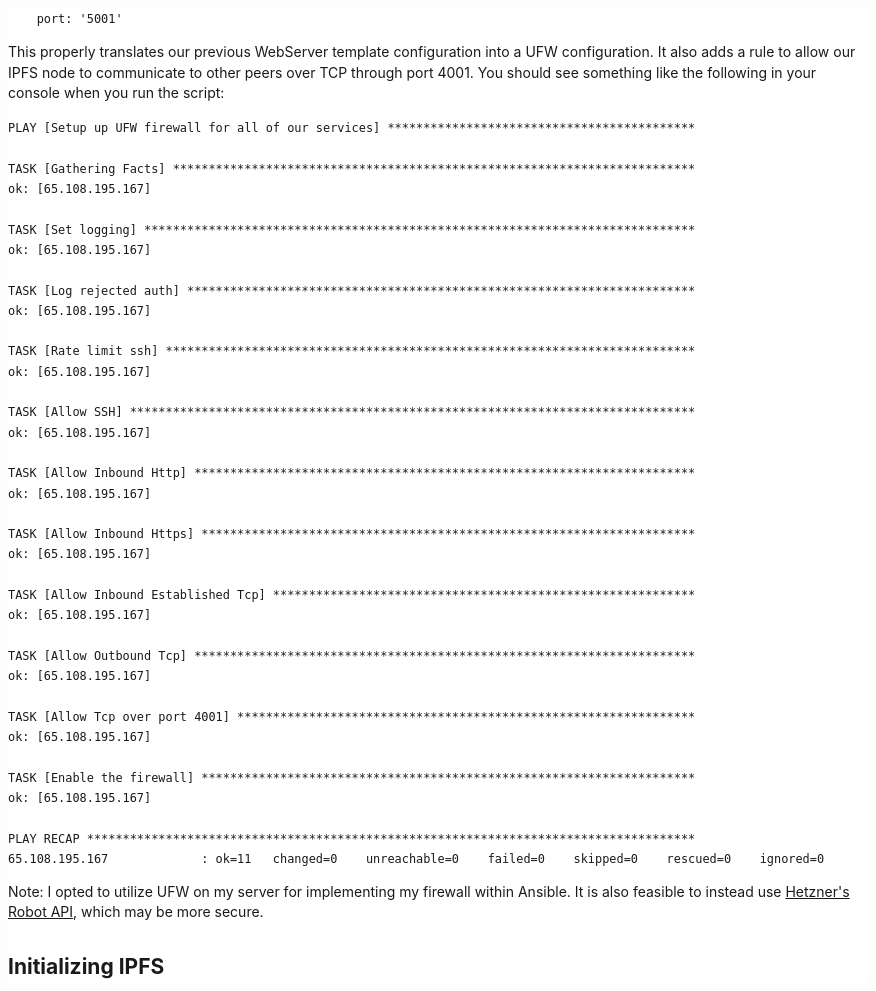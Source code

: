 ```shell
    port: '5001'
```

This properly translates our previous WebServer template configuration into a UFW configuration. It also adds a rule to allow our IPFS node to communicate to other peers over TCP through port 4001. You should see something like the following in your console when you run the script:

```shell
PLAY [Setup up UFW firewall for all of our services] *******************************************

TASK [Gathering Facts] *************************************************************************
ok: [65.108.195.167]

TASK [Set logging] *****************************************************************************
ok: [65.108.195.167]

TASK [Log rejected auth] ***********************************************************************
ok: [65.108.195.167]

TASK [Rate limit ssh] **************************************************************************
ok: [65.108.195.167]

TASK [Allow SSH] *******************************************************************************
ok: [65.108.195.167]

TASK [Allow Inbound Http] **********************************************************************
ok: [65.108.195.167]

TASK [Allow Inbound Https] *********************************************************************
ok: [65.108.195.167]

TASK [Allow Inbound Established Tcp] ***********************************************************
ok: [65.108.195.167]

TASK [Allow Outbound Tcp] **********************************************************************
ok: [65.108.195.167]

TASK [Allow Tcp over port 4001] ****************************************************************
ok: [65.108.195.167]

TASK [Enable the firewall] *********************************************************************
ok: [65.108.195.167]

PLAY RECAP *************************************************************************************
65.108.195.167             : ok=11   changed=0    unreachable=0    failed=0    skipped=0    rescued=0    ignored=0   
```

Note: I opted to utilize UFW on my server for implementing my firewall within Ansible. It is also feasible to instead use [Hetzner's Robot API](https://galaxy.ansible.com/ui/repo/published/community/hrobot/?extIdCarryOver=true&sc_cid=701f2000001OH7YAAW), which may be more secure. 

## Initializing IPFS
